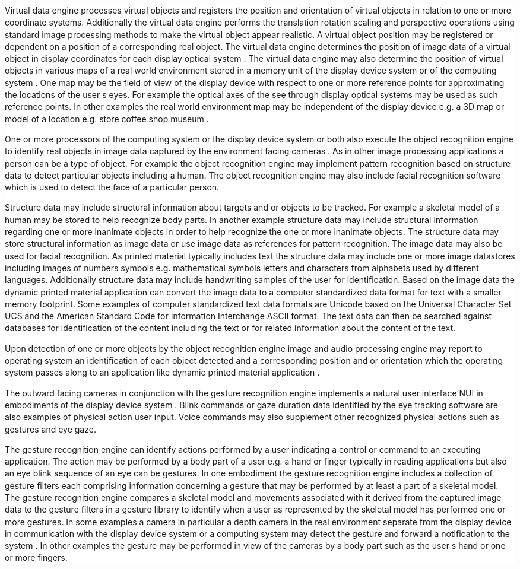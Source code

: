 Virtual data engine processes virtual objects and registers the position and orientation of virtual objects in relation to one or more coordinate systems. Additionally the virtual data engine performs the translation rotation scaling and perspective operations using standard image processing methods to make the virtual object appear realistic. A virtual object position may be registered or dependent on a position of a corresponding real object. The virtual data engine determines the position of image data of a virtual object in display coordinates for each display optical system . The virtual data engine may also determine the position of virtual objects in various maps of a real world environment stored in a memory unit of the display device system or of the computing system . One map may be the field of view of the display device with respect to one or more reference points for approximating the locations of the user s eyes. For example the optical axes of the see through display optical systems may be used as such reference points. In other examples the real world environment map may be independent of the display device e.g. a 3D map or model of a location e.g. store coffee shop museum .

One or more processors of the computing system or the display device system or both also execute the object recognition engine to identify real objects in image data captured by the environment facing cameras . As in other image processing applications a person can be a type of object. For example the object recognition engine may implement pattern recognition based on structure data to detect particular objects including a human. The object recognition engine may also include facial recognition software which is used to detect the face of a particular person.

Structure data may include structural information about targets and or objects to be tracked. For example a skeletal model of a human may be stored to help recognize body parts. In another example structure data may include structural information regarding one or more inanimate objects in order to help recognize the one or more inanimate objects. The structure data may store structural information as image data or use image data as references for pattern recognition. The image data may also be used for facial recognition. As printed material typically includes text the structure data may include one or more image datastores including images of numbers symbols e.g. mathematical symbols letters and characters from alphabets used by different languages. Additionally structure data may include handwriting samples of the user for identification. Based on the image data the dynamic printed material application can convert the image data to a computer standardized data format for text with a smaller memory footprint. Some examples of computer standardized text data formats are Unicode based on the Universal Character Set UCS and the American Standard Code for Information Interchange ASCII format. The text data can then be searched against databases for identification of the content including the text or for related information about the content of the text.

Upon detection of one or more objects by the object recognition engine image and audio processing engine may report to operating system an identification of each object detected and a corresponding position and or orientation which the operating system passes along to an application like dynamic printed material application .

The outward facing cameras in conjunction with the gesture recognition engine implements a natural user interface NUI in embodiments of the display device system . Blink commands or gaze duration data identified by the eye tracking software are also examples of physical action user input. Voice commands may also supplement other recognized physical actions such as gestures and eye gaze.

The gesture recognition engine can identify actions performed by a user indicating a control or command to an executing application. The action may be performed by a body part of a user e.g. a hand or finger typically in reading applications but also an eye blink sequence of an eye can be gestures. In one embodiment the gesture recognition engine includes a collection of gesture filters each comprising information concerning a gesture that may be performed by at least a part of a skeletal model. The gesture recognition engine compares a skeletal model and movements associated with it derived from the captured image data to the gesture filters in a gesture library to identify when a user as represented by the skeletal model has performed one or more gestures. In some examples a camera in particular a depth camera in the real environment separate from the display device in communication with the display device system or a computing system may detect the gesture and forward a notification to the system . In other examples the gesture may be performed in view of the cameras by a body part such as the user s hand or one or more fingers.
